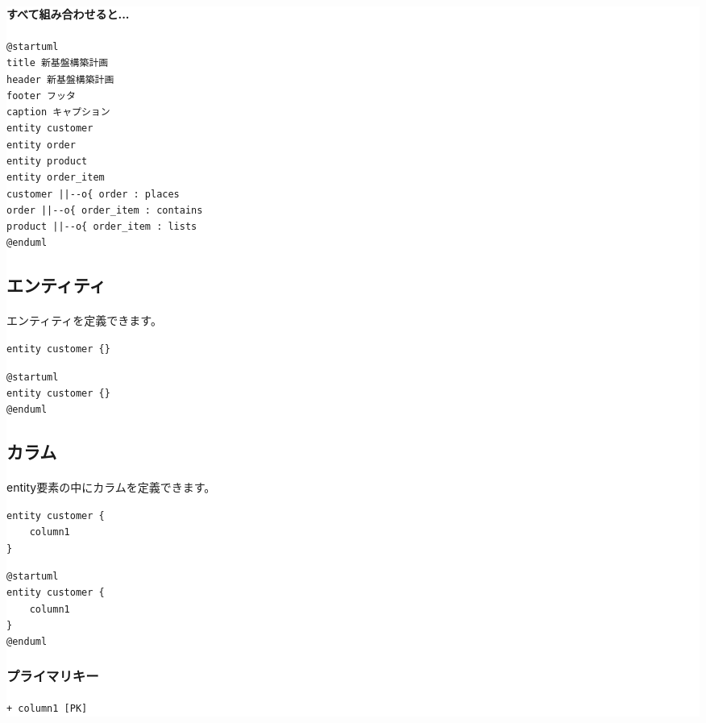 #### すべて組み合わせると...

```pumld
@startuml
title 新基盤構築計画
header 新基盤構築計画
footer フッタ
caption キャプション
entity customer
entity order
entity product
entity order_item
customer ||--o{ order : places
order ||--o{ order_item : contains
product ||--o{ order_item : lists
@enduml
```

## エンティティ

エンティティを定義できます。

```
entity customer {}
```

```pumld
@startuml
entity customer {}
@enduml
```


## カラム

entity要素の中にカラムを定義できます。

```
entity customer {
    column1
}
```

```pumld
@startuml
entity customer {
    column1
}
@enduml
```

### プライマリキー

```
+ column1 [PK]
```
